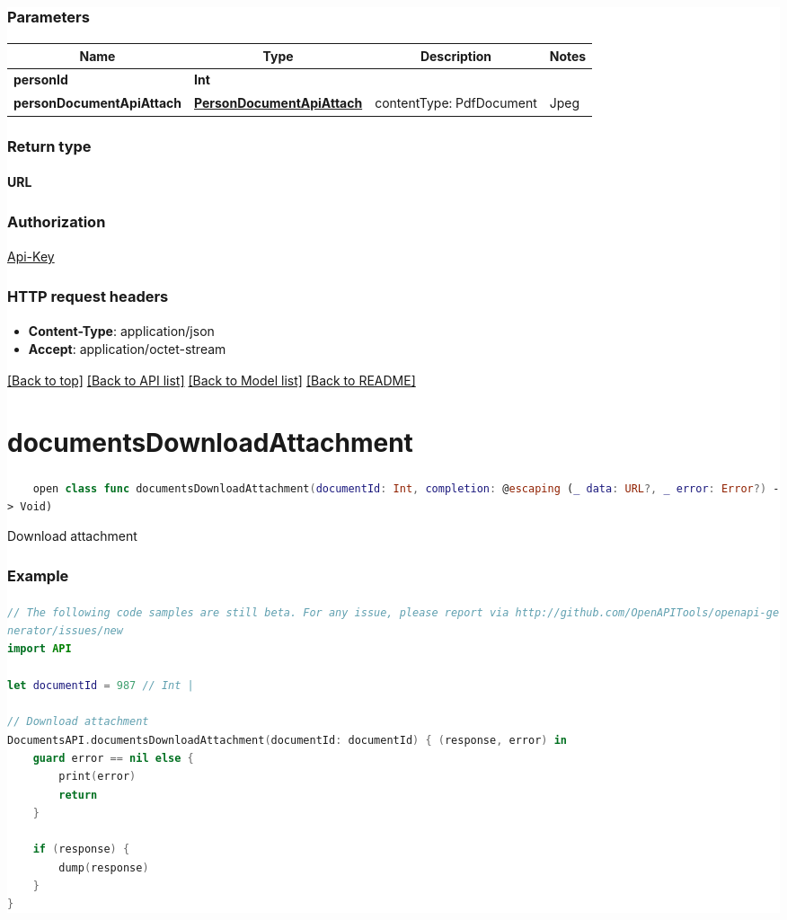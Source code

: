 ### Parameters

Name | Type | Description  | Notes
------------- | ------------- | ------------- | -------------
 **personId** | **Int** |  | 
 **personDocumentApiAttach** | [**PersonDocumentApiAttach**](PersonDocumentApiAttach.md) | contentType: PdfDocument | Jpeg | Png | Gif | HtmlDocument | DicomFile  documentType: TitlePage | Consultation | Diary | ExaminationReport | LaboratoryResult | InterventionRecord | PrescriptionSheet | Epicrisis | Certificate | Referral | Consent | Contract | Financial | OtherNonMedical | OtherMedical | 

### Return type

**URL**

### Authorization

[Api-Key](../README.md#Api-Key)

### HTTP request headers

 - **Content-Type**: application/json
 - **Accept**: application/octet-stream

[[Back to top]](#) [[Back to API list]](../README.md#documentation-for-api-endpoints) [[Back to Model list]](../README.md#documentation-for-models) [[Back to README]](../README.md)

# **documentsDownloadAttachment**
```swift
    open class func documentsDownloadAttachment(documentId: Int, completion: @escaping (_ data: URL?, _ error: Error?) -> Void)
```

Download attachment

### Example
```swift
// The following code samples are still beta. For any issue, please report via http://github.com/OpenAPITools/openapi-generator/issues/new
import API

let documentId = 987 // Int | 

// Download attachment
DocumentsAPI.documentsDownloadAttachment(documentId: documentId) { (response, error) in
    guard error == nil else {
        print(error)
        return
    }

    if (response) {
        dump(response)
    }
}
```
